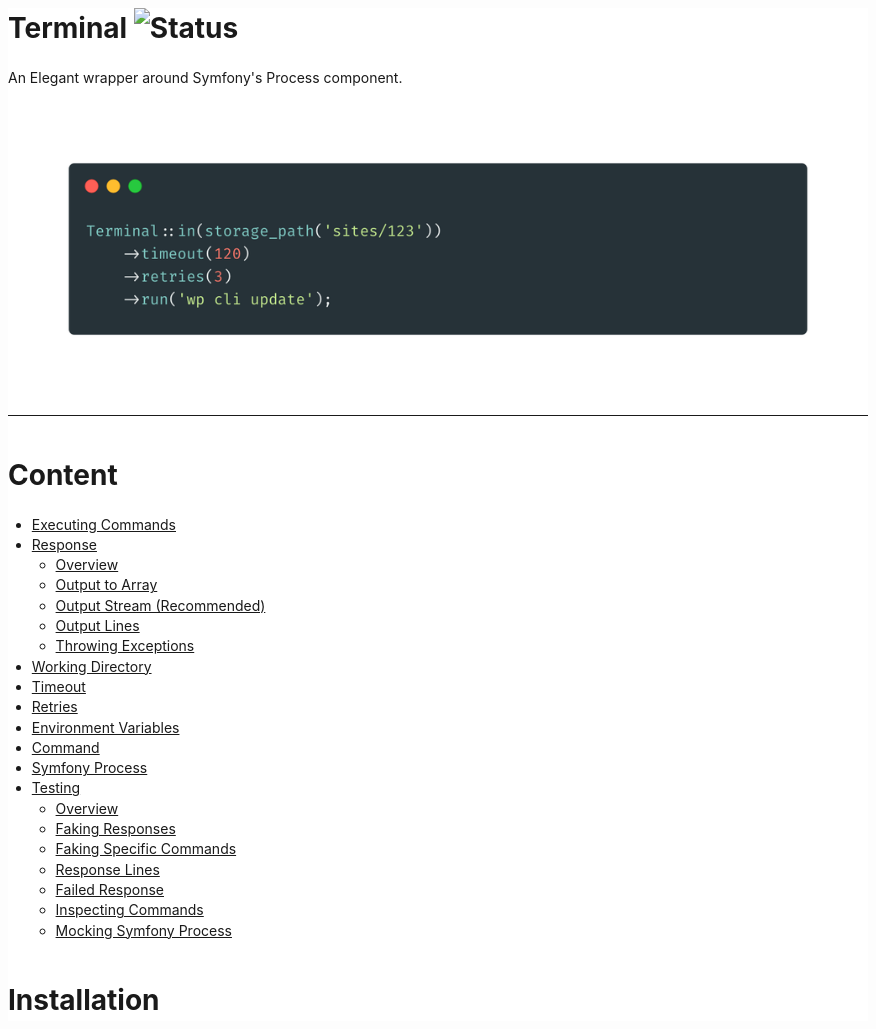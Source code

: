 # Terminal ![Status](https://img.shields.io/pypi/status/ansicolortags.svg)

An Elegant wrapper around Symfony's Process component.

![Preview](./screenshots/preview.png)

---

# Content

- [Executing Commands](#executing-commands)
- [Response](#response)
    - [Overview](#response)
    - [Output to Array](#output-to-array)
    - [Output Stream (Recommended)](#output-stream)
    - [Output Lines](#output-lines)
    - [Throwing Exceptions](#throwing-exceptions)
- [Working Directory](#working-directory)
- [Timeout](#timeout)
- [Retries](#retries)
- [Environment Variables](#environment-variables)
- [Command](#command)
- [Symfony Process](#symfony-process)
- [Testing](#testing)
    - [Overview](#testing)
    - [Faking Responses](#faking-responses)
    - [Faking Specific Commands](#faking-specific-commands)
    - [Response Lines](#response-lines)
    - [Failed Response](#failed-response)
    - [Inspecting Commands](#inspecting-commands)
    - [Mocking Symfony Process](#mocking-symfony-process)



# Installation
